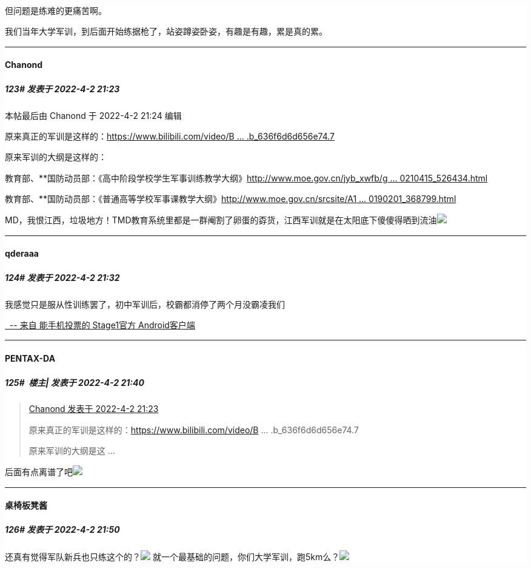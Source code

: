 但问题是练难的更痛苦啊。

我们当年大学军训，到后面开始练据枪了，站姿蹲姿卧姿，有趣是有趣，累是真的累。



*****

####  Chanond  
##### 123#       发表于 2022-4-2 21:23

 本帖最后由 Chanond 于 2022-4-2 21:24 编辑 

原来真正的军训是这样的：[https://www.bilibili.com/video/B ... .b_636f6d6d656e74.7](https://www.bilibili.com/video/BV1rQ4y1Q7mC?spm_id_from=333.788.b_636f6d6d656e74.7)

原来军训的大纲是这样的：

教育部、**国防动员部：《高中阶段学校学生军事训练教学大纲》[http://www.moe.gov.cn/jyb_xwfb/g ... 0210415_526434.html](http://www.moe.gov.cn/jyb_xwfb/gzdt_gzdt/s5987/202104/t20210415_526434.html)

教育部、**国防动员部：《普通高等学校军事课教学大纲》[http://www.moe.gov.cn/srcsite/A1 ... 0190201_368799.html](http://www.moe.gov.cn/srcsite/A17/moe_1061/s3289/201902/t20190201_368799.html)

MD，我恨江西，垃圾地方！TMD教育系统里都是一群阉割了卵蛋的孬货，江西军训就是在太阳底下傻傻得晒到流油<img src="https://static.saraba1st.com/image/smiley/face2017/089.png" referrerpolicy="no-referrer">

*****

####  qderaaa  
##### 124#       发表于 2022-4-2 21:32

我感觉只是服从性训练罢了，初中军训后，校霸都消停了两个月没霸凌我们

[  -- 来自 能手机投票的 Stage1官方 Android客户端](https://www.coolapk.com/apk/140634)

*****

####  PENTAX-DA  
##### 125#         楼主| 发表于 2022-4-2 21:40

<blockquote><a href="httphttps://bbs.saraba1st.com/2b/forum.php?mod=redirect&amp;goto=findpost&amp;pid=55290885&amp;ptid=2060713" target="_blank">Chanond 发表于 2022-4-2 21:23</a>

原来真正的军训是这样的：https://www.bilibili.com/video/B ... .b_636f6d6d656e74.7

原来军训的大纲是这 ...</blockquote>
后面有点离谱了吧<img src="https://static.saraba1st.com/image/smiley/face2017/096.png" referrerpolicy="no-referrer">



*****

####  桌椅板凳酱  
##### 126#       发表于 2022-4-2 21:50

还真有觉得军队新兵也只练这个的？<img src="https://static.saraba1st.com/image/smiley/face2017/049.png" referrerpolicy="no-referrer">
就一个最基础的问题，你们大学军训，跑5km么？<img src="https://static.saraba1st.com/image/smiley/face2017/037.png" referrerpolicy="no-referrer">

